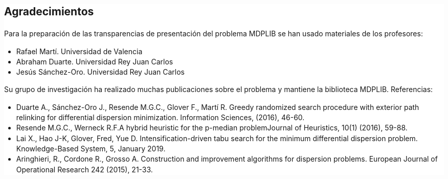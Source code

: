 ## Agradecimientos

Para la preparación de las transparencias de presentación del problema MDPLIB se han usado materiales de los profesores:
- Rafael Martí. Universidad de Valencia
- Abraham Duarte. Universidad Rey Juan Carlos
- Jesús Sánchez-Oro. Universidad Rey Juan Carlos

Su grupo de investigación ha realizado muchas publicaciones sobre el problema y mantiene la biblioteca MDPLIB. Referencias:

- Duarte A., Sánchez-Oro J., Resende M.G.C., Glover F., Martí R. Greedy randomized search procedure with exterior path relinking for differential dispersion minimization. Information Sciences, (2016), 46-60.
- Resende M.G.C., Werneck R.F.A hybrid heuristic for the p-median problemJournal of Heuristics, 10(1) (2016), 59-88.
- Lai X., Hao J-K, Glover, Fred, Yue D. Intensification-driven tabu search for the minimum differential dispersion problem. Knowledge-Based System, 5, January 2019.
- Aringhieri, R., Cordone R., Grosso A. Construction and improvement algorithms for dispersion problems. European Journal of Operational Research 242 (2015), 21-33. 